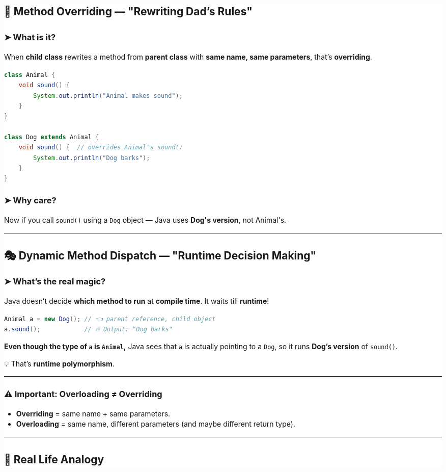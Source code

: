 ## 🍛 Method Overriding — "Rewriting Dad’s Rules"

### ➤ What is it?

When **child class** rewrites a method from **parent class** with **same name, same parameters**, that’s **overriding**.

```java
class Animal {
    void sound() {
        System.out.println("Animal makes sound");
    }
}

class Dog extends Animal {
    void sound() {  // overrides Animal's sound()
        System.out.println("Dog barks");
    }
}
```

### ➤ Why care?

Now if you call `sound()` using a `Dog` object — Java uses **Dog's version**, not Animal's.

---

## 🎭 Dynamic Method Dispatch — "Runtime Decision Making"

### ➤ What’s the real magic?

Java doesn’t decide **which method to run** at **compile time**. It waits till **runtime**!

```java
Animal a = new Dog(); // 👈 parent reference, child object
a.sound();            // 🔥 Output: "Dog barks"
```

**Even though the type of `a` is `Animal`,** Java sees that `a` is actually pointing to a `Dog`, so it runs **Dog’s version** of `sound()`.

💡 That’s **runtime polymorphism**.

---

### ⚠️ Important: Overloading ≠ Overriding

* **Overriding** = same name + same parameters.
* **Overloading** = same name, different parameters (and maybe different return type).

---

## 🔁 Real Life Analogy
